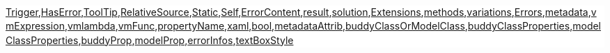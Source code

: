 <a href="http://windows.live.com/connect/tag/Trigger" rel="clubhouseTag">Trigger</a>,<a href="http://windows.live.com/connect/tag/HasError" rel="clubhouseTag">HasError</a>,<a href="http://windows.live.com/connect/tag/ToolTip" rel="clubhouseTag">ToolTip</a>,<a href="http://windows.live.com/connect/tag/RelativeSource" rel="clubhouseTag">RelativeSource</a>,<a href="http://windows.live.com/connect/tag/Static" rel="clubhouseTag">Static</a>,<a href="http://windows.live.com/connect/tag/Self" rel="clubhouseTag">Self</a>,<a href="http://windows.live.com/connect/tag/ErrorContent" rel="clubhouseTag">ErrorContent</a>,<a href="http://windows.live.com/connect/tag/result" rel="clubhouseTag">result</a>,<a href="http://windows.live.com/connect/tag/solution" rel="clubhouseTag">solution</a>,<a href="http://windows.live.com/connect/tag/Extensions" rel="clubhouseTag">Extensions</a>,<a href="http://windows.live.com/connect/tag/methods" rel="clubhouseTag">methods</a>,<a href="http://windows.live.com/connect/tag/variations" rel="clubhouseTag">variations</a>,<a href="http://windows.live.com/connect/tag/Errors" rel="clubhouseTag">Errors</a>,<a href="http://windows.live.com/connect/tag/metadata" rel="clubhouseTag">metadata</a>,<a href="http://windows.live.com/connect/tag/vmExpression" rel="clubhouseTag">vmExpression</a>,<a href="http://windows.live.com/connect/tag/vmlambda" rel="clubhouseTag">vmlambda</a>,<a href="http://windows.live.com/connect/tag/vmFunc" rel="clubhouseTag">vmFunc</a>,<a href="http://windows.live.com/connect/tag/propertyName" rel="clubhouseTag">propertyName</a>,<a href="http://windows.live.com/connect/tag/xaml" rel="clubhouseTag">xaml</a>,<a href="http://windows.live.com/connect/tag/bool" rel="clubhouseTag">bool</a>,<a href="http://windows.live.com/connect/tag/metadataAttrib" rel="clubhouseTag">metadataAttrib</a>,<a href="http://windows.live.com/connect/tag/buddyClassOrModelClass" rel="clubhouseTag">buddyClassOrModelClass</a>,<a href="http://windows.live.com/connect/tag/buddyClassProperties" rel="clubhouseTag">buddyClassProperties</a>,<a href="http://windows.live.com/connect/tag/modelClassProperties" rel="clubhouseTag">modelClassProperties</a>,<a href="http://windows.live.com/connect/tag/buddyProp" rel="clubhouseTag">buddyProp</a>,<a href="http://windows.live.com/connect/tag/modelProp" rel="clubhouseTag">modelProp</a>,<a href="http://windows.live.com/connect/tag/errorInfos" rel="clubhouseTag">errorInfos</a>,<a href="http://windows.live.com/connect/tag/textBoxStyle" rel="clubhouseTag">textBoxStyle</a>  </div>
